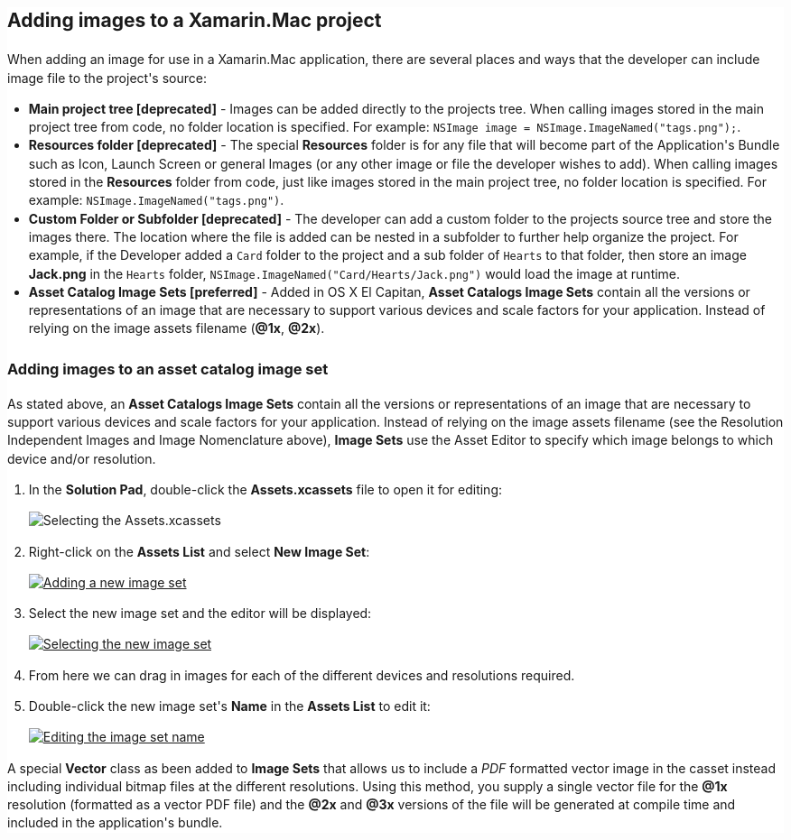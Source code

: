 ## Adding images to a Xamarin.Mac project

When adding an image for use in a Xamarin.Mac application, there are several places and ways that the developer can include image file to the project's source:

- **Main project tree [deprecated]** - Images can be added directly to the projects tree. When calling images stored in the main project tree from code, no folder location is specified. For example: `NSImage image = NSImage.ImageNamed("tags.png");`. 
- **Resources folder [deprecated]** - The special **Resources** folder is for any file that will become part of the Application's Bundle such as Icon, Launch Screen or general Images (or any other image or file the developer wishes to add). When calling images stored in the **Resources** folder from code, just like images stored in the main project tree, no folder location is specified. For example: `NSImage.ImageNamed("tags.png")`.
- **Custom Folder or Subfolder [deprecated]** - The developer can add a custom folder to the projects source tree and store the images there. The location where the file is added can be nested in a subfolder to further help organize the project. For example, if the Developer added a `Card` folder to the project and a sub folder of `Hearts` to that folder, then store an image **Jack.png** in the `Hearts` folder, `NSImage.ImageNamed("Card/Hearts/Jack.png")` would load the image at runtime.
- **Asset Catalog Image Sets [preferred]** - Added in OS X El Capitan, **Asset Catalogs Image Sets** contain all the versions or representations of an image that are necessary to support various devices and scale factors for your application. Instead of relying on the image assets filename (**@1x**, **@2x**).

<a name="asset-catalogs" />

### Adding images to an asset catalog image set

As stated above, an **Asset Catalogs Image Sets** contain all the versions or representations of an image that are necessary to support various devices and scale factors for your application. Instead of relying on the image assets filename (see the Resolution Independent Images and Image Nomenclature above), **Image Sets** use the Asset Editor to specify which image belongs to which device and/or resolution.

1. In the **Solution Pad**, double-click the **Assets.xcassets** file to open it for editing: 

    ![Selecting the Assets.xcassets](image-images/imageset01.png "Selecting the Assets.xcassets")
2. Right-click on the **Assets List** and select **New Image Set**: 

    [![Adding a new image set](image-images/imageset02.png "Adding a new image set")](image-images/imageset02-large.png#lightbox)
3. Select the new image set and the editor will be displayed: 

    [![Selecting the new image set](image-images/imageset03.png "Selecting the new image set")](image-images/imageset03-large.png#lightbox)
4. From here we can drag in images for each of the different devices and resolutions required. 
5. Double-click the new image set's **Name** in the **Assets List** to edit it: 

    [![Editing the image set name](image-images/imageset04.png "Editing the image set name")](image-images/imageset04-large.png#lightbox)
    
A special **Vector** class as been added to **Image Sets** that allows us to include a _PDF_ formatted vector image in the casset instead including individual bitmap files at the different resolutions. Using this method, you supply a single vector file for the **@1x** resolution (formatted as a vector PDF file) and the **@2x** and **@3x** versions of the file will be generated at compile time and included in the application's bundle.
